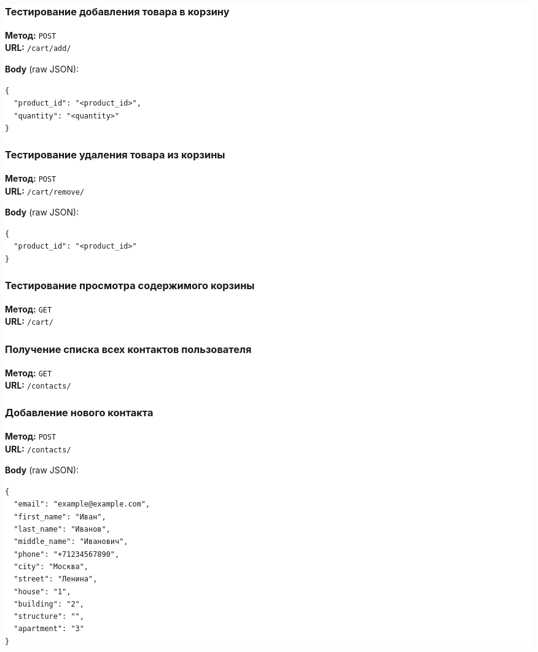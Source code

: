 ### Тестирование добавления товара в корзину

**Метод:** `POST`  
**URL:** `/cart/add/`

**Body** (raw JSON): 
```
{
  "product_id": "<product_id>",
  "quantity": "<quantity>"
} 
```

### Тестирование удаления товара из корзины

**Метод:** `POST`  
**URL:** `/cart/remove/`  

**Body** (raw JSON): 

``` 
{
  "product_id": "<product_id>"
}
```

### Тестирование просмотра содержимого корзины

**Метод:** `GET`  
**URL:** `/cart/`

### Получение списка всех контактов пользователя

**Метод:** `GET`  
**URL:** `/contacts/`

### Добавление нового контакта

**Метод:**  `POST`  
**URL:** `/contacts/`


**Body** (raw JSON): 
```
{
  "email": "example@example.com",
  "first_name": "Иван",
  "last_name": "Иванов",
  "middle_name": "Иванович",
  "phone": "+71234567890",
  "city": "Москва",
  "street": "Ленина",
  "house": "1",
  "building": "2",
  "structure": "",
  "apartment": "3"
}

```
